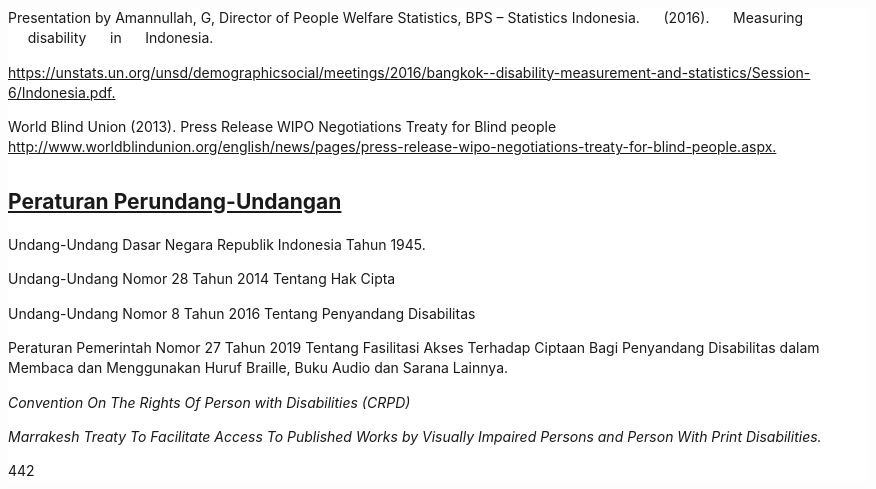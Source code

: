 <p><span class="font6">Presentation by Amannullah, G, Director of People Welfare Statistics, BPS – Statistics Indonesia. &nbsp;&nbsp;&nbsp;&nbsp;&nbsp;(2016). &nbsp;&nbsp;&nbsp;&nbsp;&nbsp;Measuring &nbsp;&nbsp;&nbsp;&nbsp;&nbsp;disability &nbsp;&nbsp;&nbsp;&nbsp;&nbsp;in &nbsp;&nbsp;&nbsp;&nbsp;&nbsp;Indonesia.</span></p>
<p><a href="https://unstats.un.org/unsd/demographicsocial/meetings/2016/bangkok--disability-measurement-and-statistics/Session-6/Indonesia.pdf"><span class="font6" style="text-decoration:underline;">https://unstats.un.org/unsd/demographicsocial/meetings/2016/bangkok--</span></a><span class="font6" style="text-decoration:underline;"></span><a href="https://unstats.un.org/unsd/demographicsocial/meetings/2016/bangkok--disability-measurement-and-statistics/Session-6/Indonesia.pdf"><span class="font6" style="text-decoration:underline;">disability-measurement-and-statistics/Session-6/Indonesia.pdf</span><span class="font6">.</span></a></p>
<p><span class="font6">World Blind Union (2013). Press Release WIPO Negotiations Treaty for Blind people </span><a href="http://www.worldblindunion.org/english/news/pages/press-release-wipo-negotiations-treaty-for-blind-people.aspx"><span class="font6" style="text-decoration:underline;">http://www.worldblindunion.org/english/news/pages/press-release-wipo-</span></a><span class="font6" style="text-decoration:underline;"></span><a href="http://www.worldblindunion.org/english/news/pages/press-release-wipo-negotiations-treaty-for-blind-people.aspx"><span class="font6" style="text-decoration:underline;">negotiations-treaty-for-blind-people.aspx</span><span class="font6">.</span></a></p>
<h2><a name="bookmark8"></a><span class="font5" style="font-weight:bold;text-decoration:underline;"><a name="bookmark9"></a>Peraturan Perundang-Undangan</span></h2>
<p><span class="font6">Undang-Undang Dasar Negara Republik Indonesia Tahun 1945.</span></p>
<p><span class="font6">Undang-Undang Nomor 28 Tahun 2014 Tentang Hak Cipta</span></p>
<p><span class="font6">Undang-Undang Nomor 8 Tahun 2016 Tentang Penyandang Disabilitas</span></p>
<p><span class="font6">Peraturan Pemerintah Nomor 27 Tahun 2019 Tentang Fasilitasi Akses Terhadap Ciptaan Bagi Penyandang Disabilitas dalam Membaca dan Menggunakan Huruf Braille, Buku Audio dan Sarana Lainnya.</span></p>
<p><span class="font6" style="font-style:italic;">Convention On The Rights Of Person with Disabilities (CRPD)</span></p>
<p><span class="font6" style="font-style:italic;">Marrakesh Treaty To Facilitate Access To Published Works by Visually Impaired Persons and Person With Print Disabilities.</span></p>
<p><span class="font4">442</span></p>